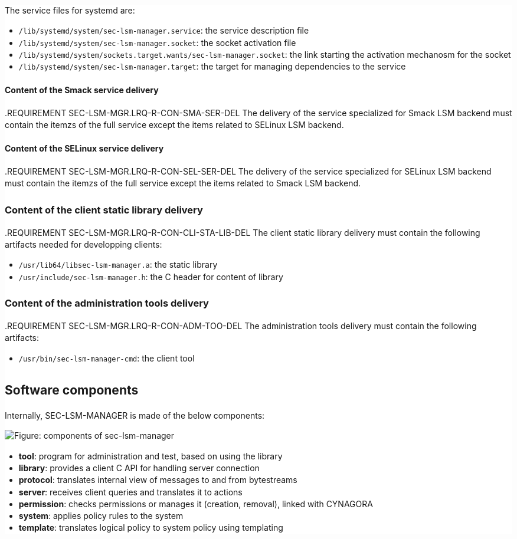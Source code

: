 The service files for systemd are:

- `/lib/systemd/system/sec-lsm-manager.service`: the service description file
- `/lib/systemd/system/sec-lsm-manager.socket`: the socket activation file
- `/lib/systemd/system/sockets.target.wants/sec-lsm-manager.socket`: the link
  starting the activation mechanosm for the socket
- `/lib/systemd/system/sec-lsm-manager.target`: the target for managing
  dependencies to the service

#### Content of the Smack service delivery

.REQUIREMENT SEC-LSM-MGR.LRQ-R-CON-SMA-SER-DEL
The delivery of the service specialized for Smack LSM backend must contain
the itemzs of the full service except the items related to SELinux LSM
backend.

#### Content of the SELinux service delivery

.REQUIREMENT SEC-LSM-MGR.LRQ-R-CON-SEL-SER-DEL
The delivery of the service specialized for SELinux LSM backend must contain
the itemzs of the full service except the items related to Smack LSM
backend.

### Content of the client static library delivery

.REQUIREMENT SEC-LSM-MGR.LRQ-R-CON-CLI-STA-LIB-DEL
The client static library delivery must contain the following artifacts
needed for developping clients:

- `/usr/lib64/libsec-lsm-manager.a`: the static library
- `/usr/include/sec-lsm-manager.h`: the C header for content of library

### Content of the administration tools delivery

.REQUIREMENT SEC-LSM-MGR.LRQ-R-CON-ADM-TOO-DEL
The administration tools delivery must contain the following artifacts:

- `/usr/bin/sec-lsm-manager-cmd`: the client tool










## Software components

Internally, SEC-LSM-MANAGER is made of the below components:

![Figure: components of sec-lsm-manager](assets/SEC-LSM-MGR.fig-components.svg)

- **tool**: program for administration and test, based on using the library
- **library**: provides a client C API for handling server connection
- **protocol**: translates internal view of messages to and from bytestreams
- **server**: receives client queries and translates it to actions
- **permission**: checks permissions or manages it (creation, removal), linked
  with CYNAGORA
- **system**: applies policy rules to the system
- **template**: translates logical policy to system policy using templating

